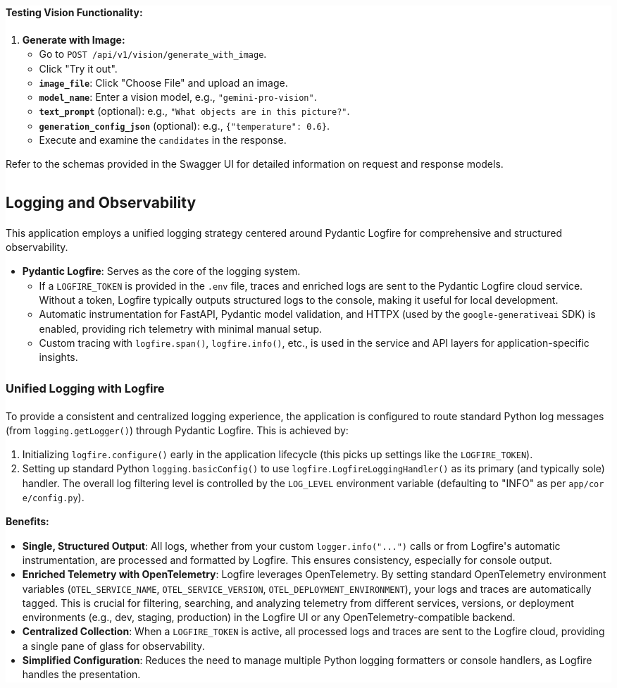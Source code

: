 #### Testing Vision Functionality:

1.  **Generate with Image:**
    *   Go to `POST /api/v1/vision/generate_with_image`.
    *   Click "Try it out".
    *   **`image_file`**: Click "Choose File" and upload an image.
    *   **`model_name`**: Enter a vision model, e.g., `"gemini-pro-vision"`.
    *   **`text_prompt`** (optional): e.g., `"What objects are in this picture?"`.
    *   **`generation_config_json`** (optional): e.g., `{"temperature": 0.6}`.
    *   Execute and examine the `candidates` in the response.

Refer to the schemas provided in the Swagger UI for detailed information on request and response models.

## Logging and Observability

This application employs a unified logging strategy centered around Pydantic Logfire for comprehensive and structured observability.

-   **Pydantic Logfire**: Serves as the core of the logging system.
    -   If a `LOGFIRE_TOKEN` is provided in the `.env` file, traces and enriched logs are sent to the Pydantic Logfire cloud service. Without a token, Logfire typically outputs structured logs to the console, making it useful for local development.
    -   Automatic instrumentation for FastAPI, Pydantic model validation, and HTTPX (used by the `google-generativeai` SDK) is enabled, providing rich telemetry with minimal manual setup.
    -   Custom tracing with `logfire.span()`, `logfire.info()`, etc., is used in the service and API layers for application-specific insights.

### Unified Logging with Logfire

To provide a consistent and centralized logging experience, the application is configured to route standard Python log messages (from `logging.getLogger()`) through Pydantic Logfire. This is achieved by:

1.  Initializing `logfire.configure()` early in the application lifecycle (this picks up settings like the `LOGFIRE_TOKEN`).
2.  Setting up standard Python `logging.basicConfig()` to use `logfire.LogfireLoggingHandler()` as its primary (and typically sole) handler. The overall log filtering level is controlled by the `LOG_LEVEL` environment variable (defaulting to "INFO" as per `app/core/config.py`).

**Benefits:**

-   **Single, Structured Output**: All logs, whether from your custom `logger.info("...")` calls or from Logfire's automatic instrumentation, are processed and formatted by Logfire. This ensures consistency, especially for console output.
-   **Enriched Telemetry with OpenTelemetry**: Logfire leverages OpenTelemetry. By setting standard OpenTelemetry environment variables (`OTEL_SERVICE_NAME`, `OTEL_SERVICE_VERSION`, `OTEL_DEPLOYMENT_ENVIRONMENT`), your logs and traces are automatically tagged. This is crucial for filtering, searching, and analyzing telemetry from different services, versions, or deployment environments (e.g., dev, staging, production) in the Logfire UI or any OpenTelemetry-compatible backend.
-   **Centralized Collection**: When a `LOGFIRE_TOKEN` is active, all processed logs and traces are sent to the Logfire cloud, providing a single pane of glass for observability.
-   **Simplified Configuration**: Reduces the need to manage multiple Python logging formatters or console handlers, as Logfire handles the presentation.
